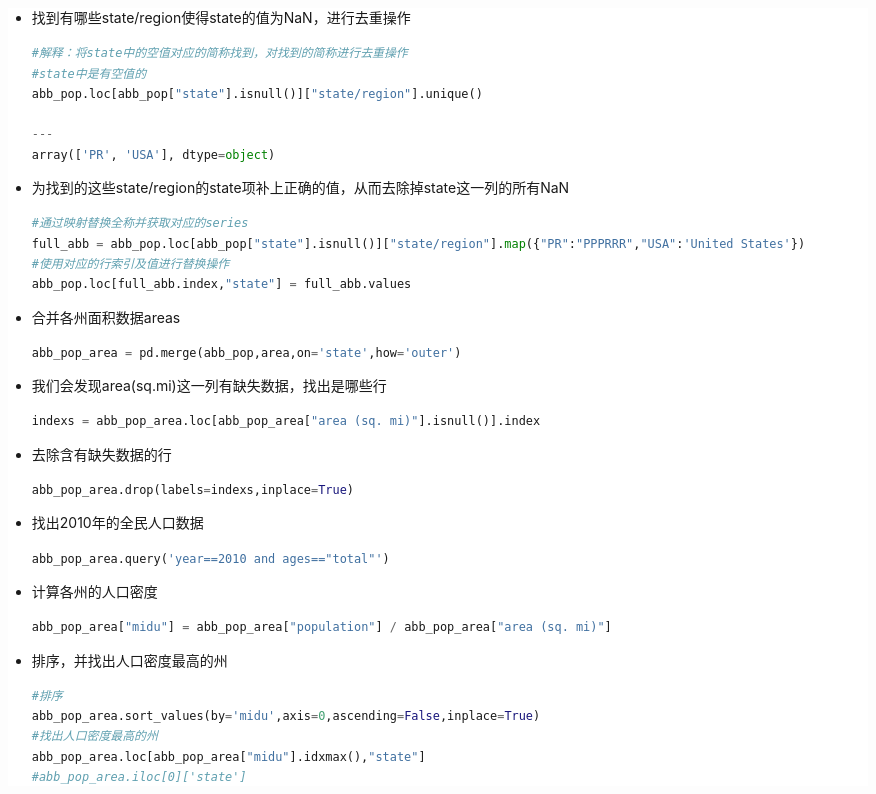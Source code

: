 - 找到有哪些state/region使得state的值为NaN，进行去重操作

  ```python
  #解释：将state中的空值对应的简称找到，对找到的简称进行去重操作
  #state中是有空值的
  abb_pop.loc[abb_pop["state"].isnull()]["state/region"].unique()
  
  ---
  array(['PR', 'USA'], dtype=object)
  ```

- 为找到的这些state/region的state项补上正确的值，从而去除掉state这一列的所有NaN

  ```python
  #通过映射替换全称并获取对应的series
  full_abb = abb_pop.loc[abb_pop["state"].isnull()]["state/region"].map({"PR":"PPPRRR","USA":'United States'})
  #使用对应的行索引及值进行替换操作
  abb_pop.loc[full_abb.index,"state"] = full_abb.values
  ```

- 合并各州面积数据areas

  ```python
  abb_pop_area = pd.merge(abb_pop,area,on='state',how='outer')
  ```

- 我们会发现area(sq.mi)这一列有缺失数据，找出是哪些行

  ```python
  indexs = abb_pop_area.loc[abb_pop_area["area (sq. mi)"].isnull()].index
  ```

- 去除含有缺失数据的行

  ```python
  abb_pop_area.drop(labels=indexs,inplace=True)
  ```

- 找出2010年的全民人口数据

  ```python
  abb_pop_area.query('year==2010 and ages=="total"')
  ```

- 计算各州的人口密度

  ```python
  abb_pop_area["midu"] = abb_pop_area["population"] / abb_pop_area["area (sq. mi)"]
  ```

- 排序，并找出人口密度最高的州

  ```python
  #排序
  abb_pop_area.sort_values(by='midu',axis=0,ascending=False,inplace=True)
  #找出人口密度最高的州
  abb_pop_area.loc[abb_pop_area["midu"].idxmax(),"state"]
  #abb_pop_area.iloc[0]['state']
  ```

  